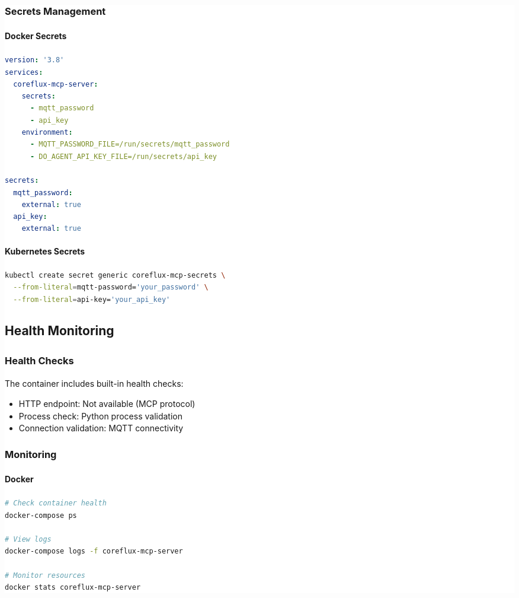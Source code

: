 ### Secrets Management

#### Docker Secrets

```yaml
version: '3.8'
services:
  coreflux-mcp-server:
    secrets:
      - mqtt_password
      - api_key
    environment:
      - MQTT_PASSWORD_FILE=/run/secrets/mqtt_password
      - DO_AGENT_API_KEY_FILE=/run/secrets/api_key

secrets:
  mqtt_password:
    external: true
  api_key:
    external: true
```

#### Kubernetes Secrets

```bash
kubectl create secret generic coreflux-mcp-secrets \
  --from-literal=mqtt-password='your_password' \
  --from-literal=api-key='your_api_key'
```

## Health Monitoring

### Health Checks

The container includes built-in health checks:
- HTTP endpoint: Not available (MCP protocol)
- Process check: Python process validation
- Connection validation: MQTT connectivity

### Monitoring

#### Docker

```bash
# Check container health
docker-compose ps

# View logs
docker-compose logs -f coreflux-mcp-server

# Monitor resources
docker stats coreflux-mcp-server
```
